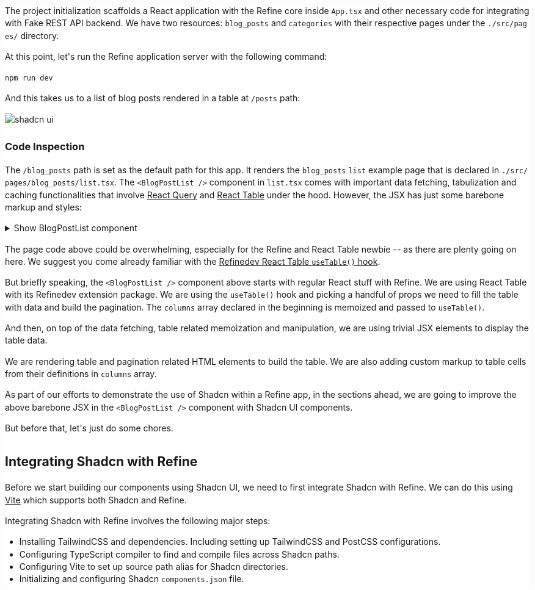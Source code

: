 The project initialization scaffolds a React application with the Refine core inside `App.tsx` and other necessary code for integrating with Fake REST API backend. We have two resources: `blog_posts` and `categories` with their respective pages under the `./src/pages/` directory.

At this point, let's run the Refine application server with the following command:

```bash
npm run dev
```

And this takes us to a list of blog posts rendered in a table at `/posts` path:

 <div className="centered-image">
<img src="https://refine.ams3.cdn.digitaloceanspaces.com/blog/2024-03-19-ts-shadcn/welcome.png" alt="shadcn ui" />
</div>

### Code Inspection

The `/blog_posts` path is set as the default path for this app. It renders the `blog_posts` `list` example page that is declared in `./src/pages/blog_posts/list.tsx`. The `<BlogPostList />` component in `list.tsx` comes with important data fetching, tabulization and caching functionalities that involve [React Query](https://tanstack.com/query/v3/docs/framework/react/overview) and [React Table](https://tanstack.com/table/v8) under the hood. However, the JSX has just some barebone markup and styles:

<details><summary>Show BlogPostList component</summary></details>

The page code above could be overwhelming, especially for the Refine and React Table newbie -- as there are plenty going on here. We suggest you come already familiar with the [Refinedev React Table `useTable()` hook](https://refine.dev/docs/data/hooks/use-table/#usage).

But briefly speaking, the `<BlogPostList />` component above starts with regular React stuff with Refine. We are using React Table with its Refinedev extension package. We are using the `useTable()` hook and picking a handful of props we need to fill the table with data and build the pagination. The `columns` array declared in the beginning is memoized and passed to `useTable()`.

And then, on top of the data fetching, table related memoization and manipulation, we are using trivial JSX elements to display the table data.

We are rendering table and pagination related HTML elements to build the table. We are also adding custom markup to table cells from their definitions in `columns` array.

As part of our efforts to demonstrate the use of Shadcn within a Refine app, in the sections ahead, we are going to improve the above barebone JSX in the `<BlogPostList />` component with Shadcn UI components.

But before that, let's just do some chores.

## Integrating Shadcn with Refine

Before we start building our components using Shadcn UI, we need to first integrate Shadcn with Refine. We can do this using [Vite](https://vitejs.dev/guide/) which supports both Shadcn and Refine.

Integrating Shadcn with Refine involves the following major steps:

- Installing TailwindCSS and dependencies. Including setting up TailwindCSS and PostCSS configurations.
- Configuring TypeScript compiler to find and compile files across Shadcn paths.
- Configuring Vite to set up source path alias for Shadcn directories.
- Initializing and configuring Shadcn `components.json` file.
